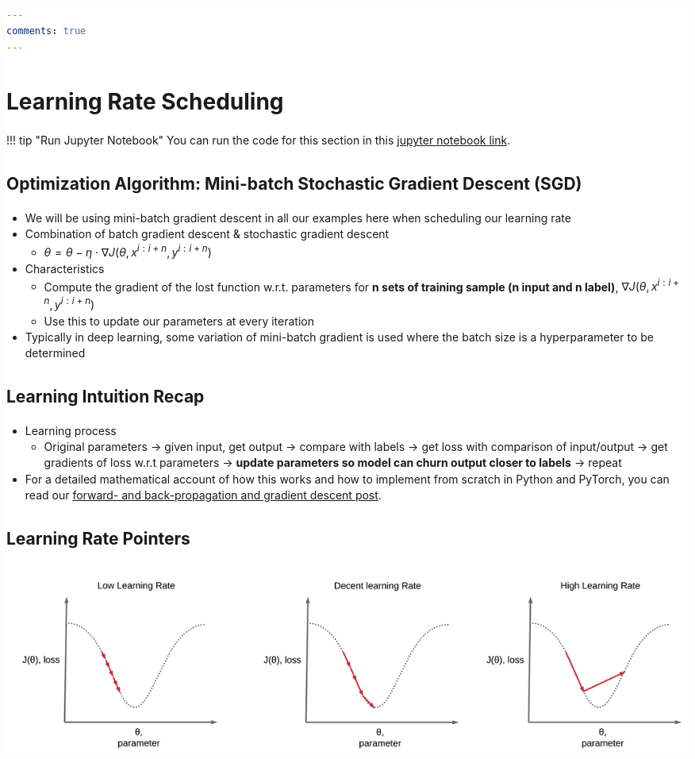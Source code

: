 ```yaml
---
comments: true
---
```


# Learning Rate Scheduling

!!! tip "Run Jupyter Notebook"
    You can run the code for this section in this [jupyter notebook link](https://github.com/ritchieng/deep-learning-wizard/blob/master/docs/deep_learning/boosting_models_pytorch/lr_scheduling.md).
    
    
## Optimization Algorithm: Mini-batch Stochastic Gradient Descent (SGD)
- We will be using mini-batch gradient descent in all our examples here when scheduling our learning rate
- Combination of batch gradient descent & stochastic gradient descent
    - $\theta = \theta - \eta \cdot  \nabla J(\theta, x^{i: i+n}, y^{i:i+n})$
- Characteristics
    - Compute the gradient of the lost function w.r.t. parameters for **n sets of training sample (n input and n label)**, $\nabla J(\theta, x^{i: i+n}, y^{i:i+n})$
    - Use this to update our parameters at every iteration
- Typically in deep learning, some variation of mini-batch gradient is used where the batch size is a hyperparameter to be determined
    
## Learning Intuition Recap
- Learning process
    - Original parameters $\rightarrow$ given input, get output $\rightarrow$ compare with labels $\rightarrow$ get loss with comparison of input/output $\rightarrow$ get gradients of loss w.r.t parameters $\rightarrow$ **update parameters so model can churn output closer to labels** $\rightarrow$ repeat
- For a detailed mathematical account of how this works and how to implement from scratch in Python and PyTorch, you can read our [forward- and back-propagation and gradient descent post](https://www.deeplearningwizard.com/deep_learning/boosting_models_pytorch/forwardpropagation_backpropagation_gradientdescent/).

## Learning Rate Pointers
![](./images/lr1.png)
